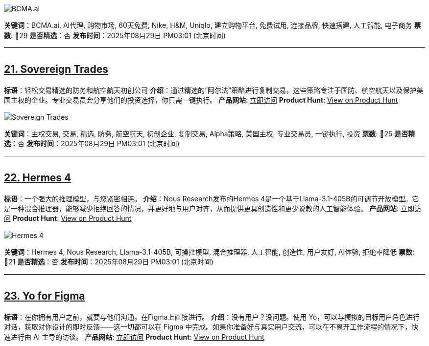 ![BCMA.ai]()

**关键词**：BCMA.ai, AI代理, 购物市场, 60天免费, Nike, H&M, Uniqlo, 建立购物平台, 免费试用, 连接品牌, 快速搭建, 人工智能, 电子商务
**票数**: 🔺29
**是否精选**：否
**发布时间**：2025年08月29日 PM03:01 (北京时间)

---

## [21. Sovereign Trades](https://www.producthunt.com/products/sovereign-trades-prelaunch?utm_campaign=producthunt-api&utm_medium=api-v2&utm_source=Application%3A+daily+ph+%28ID%3A+133301%29)
**标语**：轻松交易精选的防务和航空航天初创公司
**介绍**：通过精选的“阿尔法”策略进行复制交易，这些策略专注于国防、航空航天以及保护美国主权的企业。专业交易员会分享他们的投资选择，你只需一键执行。
**产品网站**: [立即访问](https://www.producthunt.com/r/RTL5JXQ5YC3SYQ?utm_campaign=producthunt-api&utm_medium=api-v2&utm_source=Application%3A+daily+ph+%28ID%3A+133301%29)
**Product Hunt**: [View on Product Hunt](https://www.producthunt.com/products/sovereign-trades-prelaunch?utm_campaign=producthunt-api&utm_medium=api-v2&utm_source=Application%3A+daily+ph+%28ID%3A+133301%29)

![Sovereign Trades]()

**关键词**：主权交易, 交易, 精选, 防务, 航空航天, 初创企业, 复制交易, Alpha策略, 美国主权, 专业交易员, 一键执行, 投资
**票数**: 🔺25
**是否精选**：否
**发布时间**：2025年08月29日 PM03:01 (北京时间)

---

## [22. Hermes 4](https://www.producthunt.com/products/hermes-4?utm_campaign=producthunt-api&utm_medium=api-v2&utm_source=Application%3A+daily+ph+%28ID%3A+133301%29)
**标语**：一个强大的推理模型，与您紧密相连。
**介绍**：Nous Research发布的Hermes 4是一个基于Llama-3.1-405B的可调节开放模型。它是一种混合推理器，能够减少拒绝回答的情况，并更好地与用户对齐，从而提供更具创造性和更少说教的人工智能体验。
**产品网站**: [立即访问](https://www.producthunt.com/r/TR6XCYUDKB2VU5?utm_campaign=producthunt-api&utm_medium=api-v2&utm_source=Application%3A+daily+ph+%28ID%3A+133301%29)
**Product Hunt**: [View on Product Hunt](https://www.producthunt.com/products/hermes-4?utm_campaign=producthunt-api&utm_medium=api-v2&utm_source=Application%3A+daily+ph+%28ID%3A+133301%29)

![Hermes 4]()

**关键词**：Hermes 4, Nous Research, Llama-3.1-405B, 可操控模型, 混合推理器, 人工智能, 创造性, 用户友好, AI体验, 拒绝率降低
**票数**: 🔺21
**是否精选**：否
**发布时间**：2025年08月29日 PM03:01 (北京时间)

---

## [23. Yo for Figma](https://www.producthunt.com/products/yo-for-figma?utm_campaign=producthunt-api&utm_medium=api-v2&utm_source=Application%3A+daily+ph+%28ID%3A+133301%29)
**标语**：在你拥有用户之前，就要与他们沟通。在Figma上直接进行。
**介绍**：没有用户？没问题。使用 Yo，可以与模拟的目标用户角色进行对话，获取对你设计的即时反馈——这一切都可以在 Figma 中完成。如果你准备好与真实用户交流，可以在不离开工作流程的情况下，快速进行由 AI 主导的访谈。
**产品网站**: [立即访问](https://www.producthunt.com/r/CATI32KGVHOVL3?utm_campaign=producthunt-api&utm_medium=api-v2&utm_source=Application%3A+daily+ph+%28ID%3A+133301%29)
**Product Hunt**: [View on Product Hunt](https://www.producthunt.com/products/yo-for-figma?utm_campaign=producthunt-api&utm_medium=api-v2&utm_source=Application%3A+daily+ph+%28ID%3A+133301%29)
